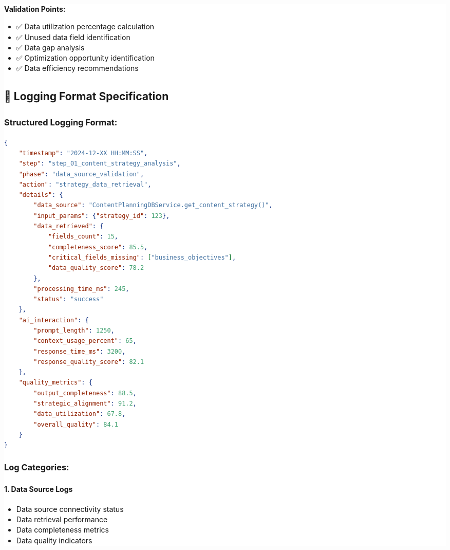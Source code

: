 **Validation Points:**
- ✅ Data utilization percentage calculation
- ✅ Unused data field identification
- ✅ Data gap analysis
- ✅ Optimization opportunity identification
- ✅ Data efficiency recommendations

## 📝 **Logging Format Specification**

### **Structured Logging Format:**

```json
{
    "timestamp": "2024-12-XX HH:MM:SS",
    "step": "step_01_content_strategy_analysis",
    "phase": "data_source_validation",
    "action": "strategy_data_retrieval",
    "details": {
        "data_source": "ContentPlanningDBService.get_content_strategy()",
        "input_params": {"strategy_id": 123},
        "data_retrieved": {
            "fields_count": 15,
            "completeness_score": 85.5,
            "critical_fields_missing": ["business_objectives"],
            "data_quality_score": 78.2
        },
        "processing_time_ms": 245,
        "status": "success"
    },
    "ai_interaction": {
        "prompt_length": 1250,
        "context_usage_percent": 65,
        "response_time_ms": 3200,
        "response_quality_score": 82.1
    },
    "quality_metrics": {
        "output_completeness": 88.5,
        "strategic_alignment": 91.2,
        "data_utilization": 67.8,
        "overall_quality": 84.1
    }
}
```

### **Log Categories:**

#### **1. Data Source Logs**
- Data source connectivity status
- Data retrieval performance
- Data completeness metrics
- Data quality indicators
